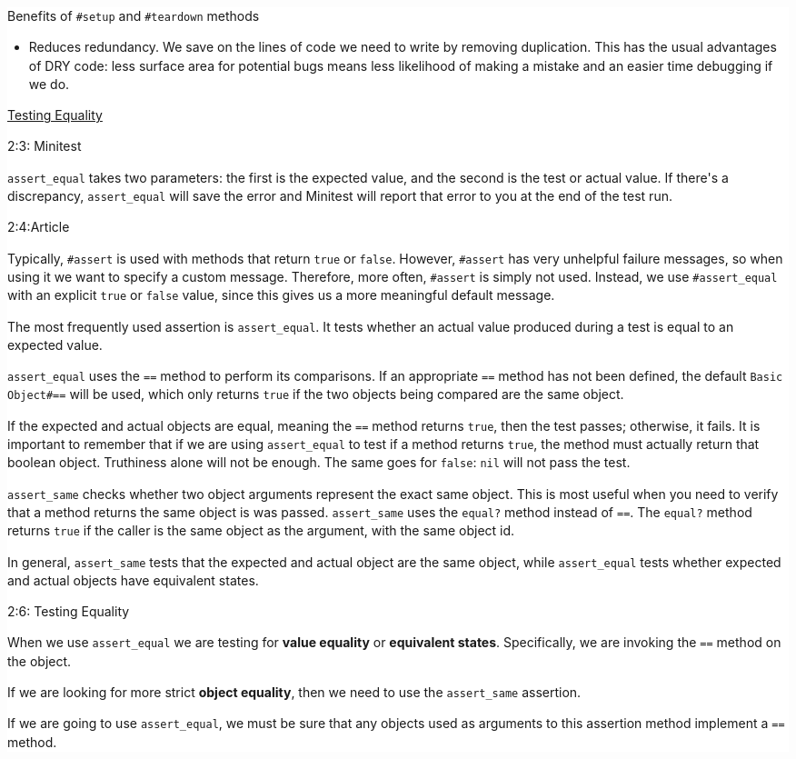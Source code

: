 

Benefits of `#setup` and `#teardown` methods

* Reduces redundancy. We save on the lines of code we need to write by removing duplication. This has the usual advantages of DRY code: less surface area for potential bugs means less likelihood of making a mistake and an easier time debugging if we do.





<u>Testing Equality</u>

2:3: Minitest

 `assert_equal` takes two parameters: the first is the expected value, and the second is the test or actual value. If there's a discrepancy, `assert_equal` will save the error and Minitest will report that error to you at the end of the test run.



2:4:Article

Typically, `#assert` is used with methods that return `true` or `false`. However, `#assert` has very unhelpful failure messages, so when using it we want to specify a custom message. Therefore, more often, `#assert` is simply not used. Instead, we use `#assert_equal` with an explicit `true` or `false` value, since this gives us a more meaningful default message.

The most frequently used assertion is `assert_equal`. It tests whether an actual value produced during a test is equal to an expected value.

`assert_equal` uses the `==` method to perform its comparisons. If an appropriate `==` method has not been defined, the default `BasicObject#==` will be used, which only returns `true` if the two objects being compared are the same object.

If the expected and actual objects are equal, meaning the `==` method returns `true`, then the test passes; otherwise, it fails. It is important to remember that if we are using `assert_equal` to test if a method returns `true`, the method must actually return that boolean object. Truthiness alone will not be enough. The same goes for `false`: `nil` will not pass the test.

`assert_same` checks whether two object arguments represent the exact same object. This is most useful when you need to verify that a method returns the same object is was passed. `assert_same` uses the `equal?` method instead of `==`. The `equal?` method returns `true` if the caller is the same object as the argument, with the same object id.

In general,  `assert_same` tests that the expected and actual object are the same object, while `assert_equal` tests whether expected and actual objects have equivalent states.



2:6: Testing Equality

When we use `assert_equal` we are testing for **value equality** or **equivalent states**. Specifically, we are invoking the `==` method on the object.

If we are looking for more strict **object equality**, then we need to use the `assert_same` assertion. 

If we are going to use `assert_equal`, we must be sure that any objects used as arguments to this assertion method implement a `==` method.

